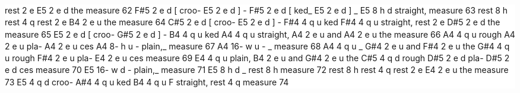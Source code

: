 rest   2        e
E5     2        e     d                    the
measure 62
F#5    2        e     d  [                 croo-
E5     2        e     d  ]                 -
F#5    2        e     d  [                 ked_
E5     2        e     d  ]                 _
E5     8        h     d                    straight,
measure 63
rest   8        h
rest   4        q
rest   2        e
B4     2        e     u                    the
measure 64
C#5    2        e     d  [                 croo-
E5     2        e     d  ]                 -
F#4    4        q     u                    ked
F#4    4        q     u                    straight,
rest   2        e
D#5    2        e     d                    the
measure 65
E5     2        e     d  [                 croo-
G#5    2        e     d  ]                 -
B4     4        q     u                    ked
A4     4        q     u                    straight,
A4     2        e     u                    and
A4     2        e     u                    the
measure 66
A4     4        q     u                    rough
A4     2        e     u                    pla-
A4     2        e     u                    ces
A4     8-       h     u        -           plain,_
measure 67
A4    16-       w     u        -           _
measure 68
A4     4        q     u                    _
G#4    2        e     u                    and
F#4    2        e     u                    the
G#4    4        q     u                    rough
F#4    2        e     u                    pla-
E4     2        e     u                    ces
measure 69
E4     4        q     u                    plain,
B4     2        e     u                    and
G#4    2        e     u                    the
C#5    4        q     d                    rough
D#5    2        e     d                    pla-
D#5    2        e     d                    ces
measure 70
E5    16-       w     d        -           plain,_
measure 71
E5     8        h     d                    _
rest   8        h
measure 72
rest   8        h
rest   4        q
rest   2        e
E4     2        e     u                    the
measure 73
E5     4        q     d                    croo-
A#4    4        q     u                    ked
B4     4        q     u         F          straight,
rest   4        q
measure 74